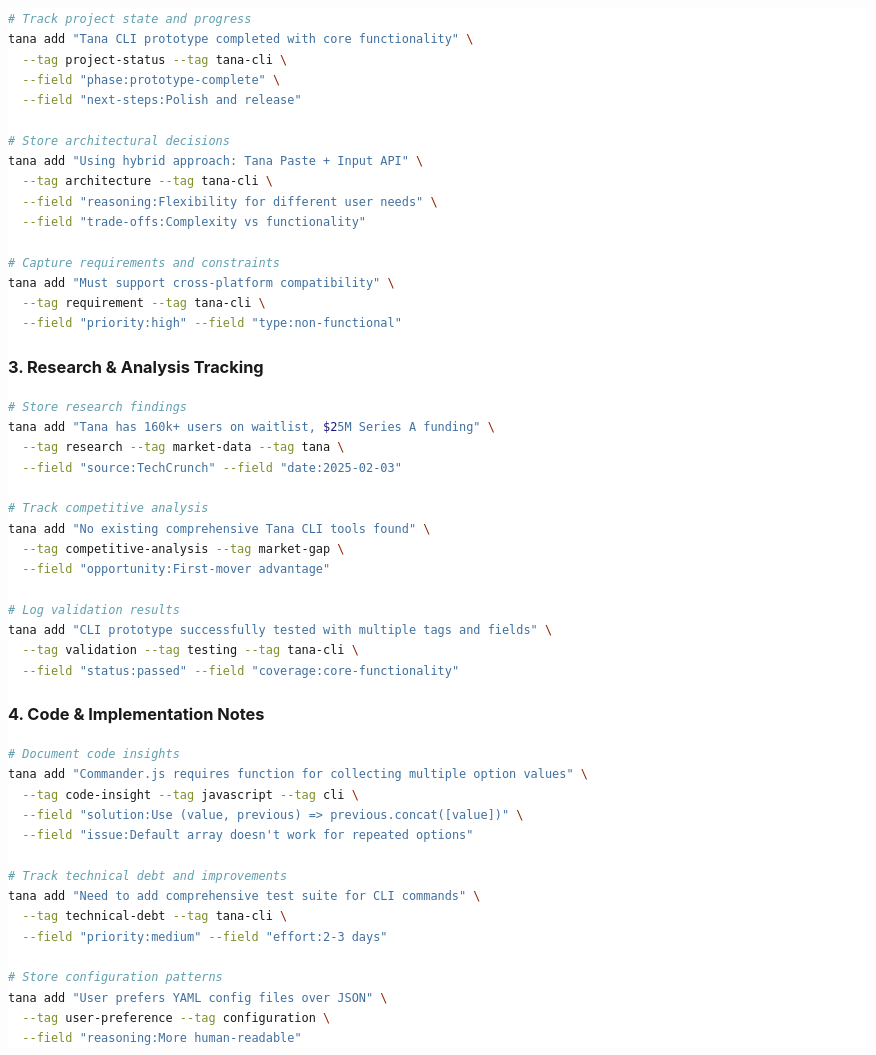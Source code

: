 ```bash
# Track project state and progress
tana add "Tana CLI prototype completed with core functionality" \
  --tag project-status --tag tana-cli \
  --field "phase:prototype-complete" \
  --field "next-steps:Polish and release"

# Store architectural decisions
tana add "Using hybrid approach: Tana Paste + Input API" \
  --tag architecture --tag tana-cli \
  --field "reasoning:Flexibility for different user needs" \
  --field "trade-offs:Complexity vs functionality"

# Capture requirements and constraints
tana add "Must support cross-platform compatibility" \
  --tag requirement --tag tana-cli \
  --field "priority:high" --field "type:non-functional"
```

### 3. Research & Analysis Tracking

```bash
# Store research findings
tana add "Tana has 160k+ users on waitlist, $25M Series A funding" \
  --tag research --tag market-data --tag tana \
  --field "source:TechCrunch" --field "date:2025-02-03"

# Track competitive analysis
tana add "No existing comprehensive Tana CLI tools found" \
  --tag competitive-analysis --tag market-gap \
  --field "opportunity:First-mover advantage"

# Log validation results
tana add "CLI prototype successfully tested with multiple tags and fields" \
  --tag validation --tag testing --tag tana-cli \
  --field "status:passed" --field "coverage:core-functionality"
```

### 4. Code & Implementation Notes

```bash
# Document code insights
tana add "Commander.js requires function for collecting multiple option values" \
  --tag code-insight --tag javascript --tag cli \
  --field "solution:Use (value, previous) => previous.concat([value])" \
  --field "issue:Default array doesn't work for repeated options"

# Track technical debt and improvements
tana add "Need to add comprehensive test suite for CLI commands" \
  --tag technical-debt --tag tana-cli \
  --field "priority:medium" --field "effort:2-3 days"

# Store configuration patterns
tana add "User prefers YAML config files over JSON" \
  --tag user-preference --tag configuration \
  --field "reasoning:More human-readable"
```
